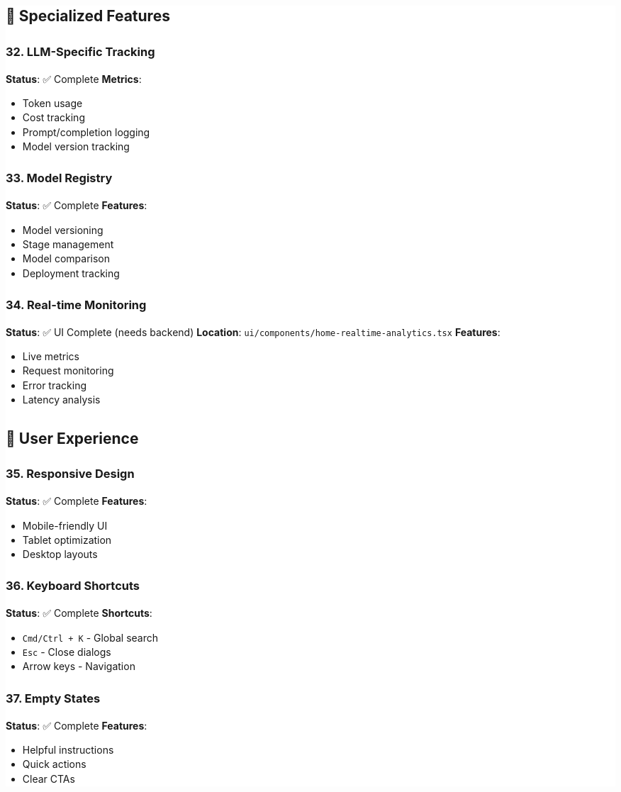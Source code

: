 ## 🎯 Specialized Features

### 32. LLM-Specific Tracking
**Status**: ✅ Complete
**Metrics**:
- Token usage
- Cost tracking
- Prompt/completion logging
- Model version tracking

### 33. Model Registry
**Status**: ✅ Complete
**Features**:
- Model versioning
- Stage management
- Model comparison
- Deployment tracking

### 34. Real-time Monitoring
**Status**: ✅ UI Complete (needs backend)
**Location**: `ui/components/home-realtime-analytics.tsx`
**Features**:
- Live metrics
- Request monitoring
- Error tracking
- Latency analysis

## 📱 User Experience

### 35. Responsive Design
**Status**: ✅ Complete
**Features**:
- Mobile-friendly UI
- Tablet optimization
- Desktop layouts

### 36. Keyboard Shortcuts
**Status**: ✅ Complete
**Shortcuts**:
- `Cmd/Ctrl + K` - Global search
- `Esc` - Close dialogs
- Arrow keys - Navigation

### 37. Empty States
**Status**: ✅ Complete
**Features**:
- Helpful instructions
- Quick actions
- Clear CTAs
